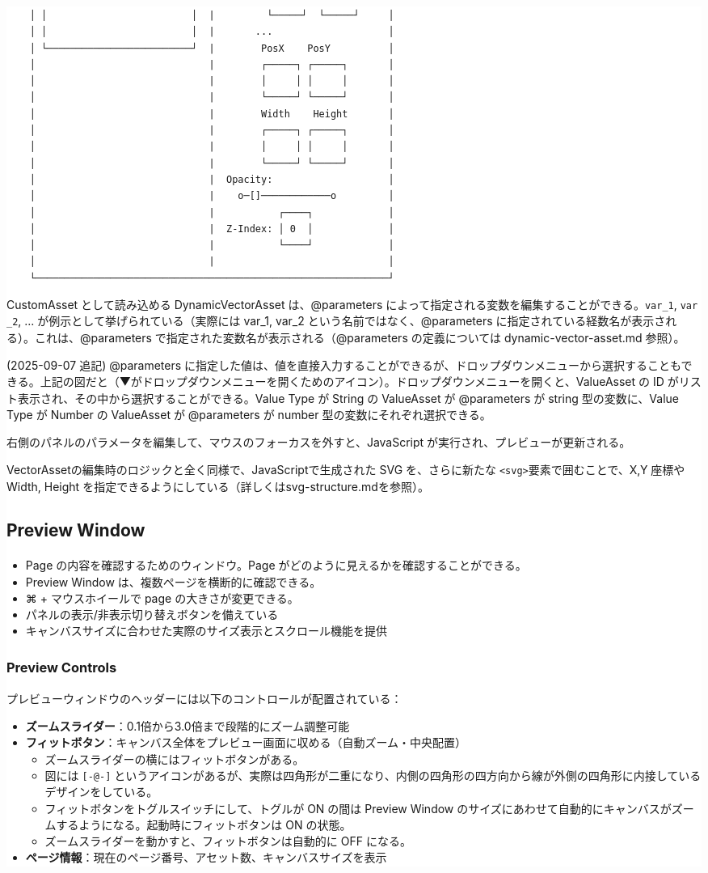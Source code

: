 ```
    │ │                         │  |         └─────┘  └─────┘     │
    │ │                         │  |       ...                    │
    │ └─────────────────────────┘  |        PosX    PosY          │
    │                              |        ┌─────┐ ┌─────┐       │
    │                              |        │     │ │     │       │
    │                              |        └─────┘ └─────┘       │
    │                              |        Width    Height       │
    │                              |        ┌─────┐ ┌─────┐       │
    │                              |        │     │ │     │       │
    │                              |        └─────┘ └─────┘       │
    │                              |  Opacity:                    │
    │                              |    o─[]────────────o         │
    │                              |           ┌────┐             │
    │                              |  Z-Index: │ 0  │             │
    │                              |           └────┘             │
    │                              |                              │
    └─────────────────────────────────────────────────────────────┘
```

CustomAsset として読み込める DynamicVectorAsset は、@parameters によって指定される変数を編集することができる。`var_1`, `var_2`, ... が例示として挙げられている（実際には var_1, var_2 という名前ではなく、@parameters に指定されている経数名が表示される）。これは、@parameters で指定された変数名が表示される（@parameters の定義については dynamic-vector-asset.md 参照）。

(2025-09-07 追記)
@parameters に指定した値は、値を直接入力することができるが、ドロップダウンメニューから選択することもできる。上記の図だと（▼がドロップダウンメニューを開くためのアイコン）。ドロップダウンメニューを開くと、ValueAsset の ID がリスト表示され、その中から選択することができる。Value Type が String の ValueAsset が @parameters が string 型の変数に、Value Type が Number の ValueAsset が @parameters が number 型の変数にそれぞれ選択できる。

右側のパネルのパラメータを編集して、マウスのフォーカスを外すと、JavaScript が実行され、プレビューが更新される。

VectorAssetの編集時のロジックと全く同様で、JavaScriptで生成された SVG を、さらに新たな `<svg>`要素で囲むことで、X,Y 座標や Width, Height を指定できるようにしている（詳しくはsvg-structure.mdを参照）。

## Preview Window

  - Page の内容を確認するためのウィンドウ。Page がどのように見えるかを確認することができる。
  - Preview Window は、複数ページを横断的に確認できる。
  - ⌘ + マウスホイールで page の大きさが変更できる。
  - パネルの表示/非表示切り替えボタンを備えている
  - キャンバスサイズに合わせた実際のサイズ表示とスクロール機能を提供

### Preview Controls

プレビューウィンドウのヘッダーには以下のコントロールが配置されている：

- **ズームスライダー**：0.1倍から3.0倍まで段階的にズーム調整可能
- **フィットボタン**：キャンバス全体をプレビュー画面に収める（自動ズーム・中央配置）
  - ズームスライダーの横にはフィットボタンがある。
  - 図には `[-@-]` というアイコンがあるが、実際は四角形が二重になり、内側の四角形の四方向から線が外側の四角形に内接しているデザインをしている。
  - フィットボタンをトグルスイッチにして、トグルが ON の間は Preview Window のサイズにあわせて自動的にキャンバスがズームするようになる。起動時にフィットボタンは ON の状態。
  - ズームスライダーを動かすと、フィットボタンは自動的に OFF になる。
- **ページ情報**：現在のページ番号、アセット数、キャンバスサイズを表示
